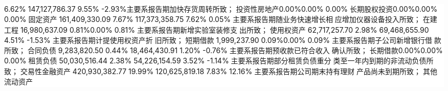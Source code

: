 6.62%
147,127,786.37
9.55%
-2.93%主要系报告期加快存货周转所致；
投资性房地产0.00%0.00%
0.00%
长期股权投资0.00%0.00%
0.00%
固定资产
161,409,330.09
7.67%
117,373,358.75
7.62%
0.05%
主要系报告期随业务快速增长相
应增加仪器设备投入所致；
在建工程
16,980,637.09
0.81%0.00%
0.81%
主要系报告期新增实验室装修支
出所致；
使用权资产
62,717,257.70
2.98%
69,468,655.90
4.51%
-1.53%
主要系报告期计提使用权资产折
旧所致；
短期借款
1,999,237.90
0.09%0.00%
0.09%
主要系报告期子公司新增银行借
款所致；
合同负债
9,283,820.50
0.44%
18,464,430.91
1.20%
-0.76%
主要系报告期预收款已符合收入
确认所致；
长期借款0.00%0.00%
0.00%
租赁负债
50,030,516.44
2.38%
54,226,154.59
3.52%
-1.14%
主要系报告期部分租赁负债重分
类至一年内到期的非流动负债所
致；
交易性金融资产
420,930,382.77
19.99%
120,625,819.18
7.83%
12.16%
主要系报告期公司期末持有理财
产品尚未到期所致；
其他流动资产